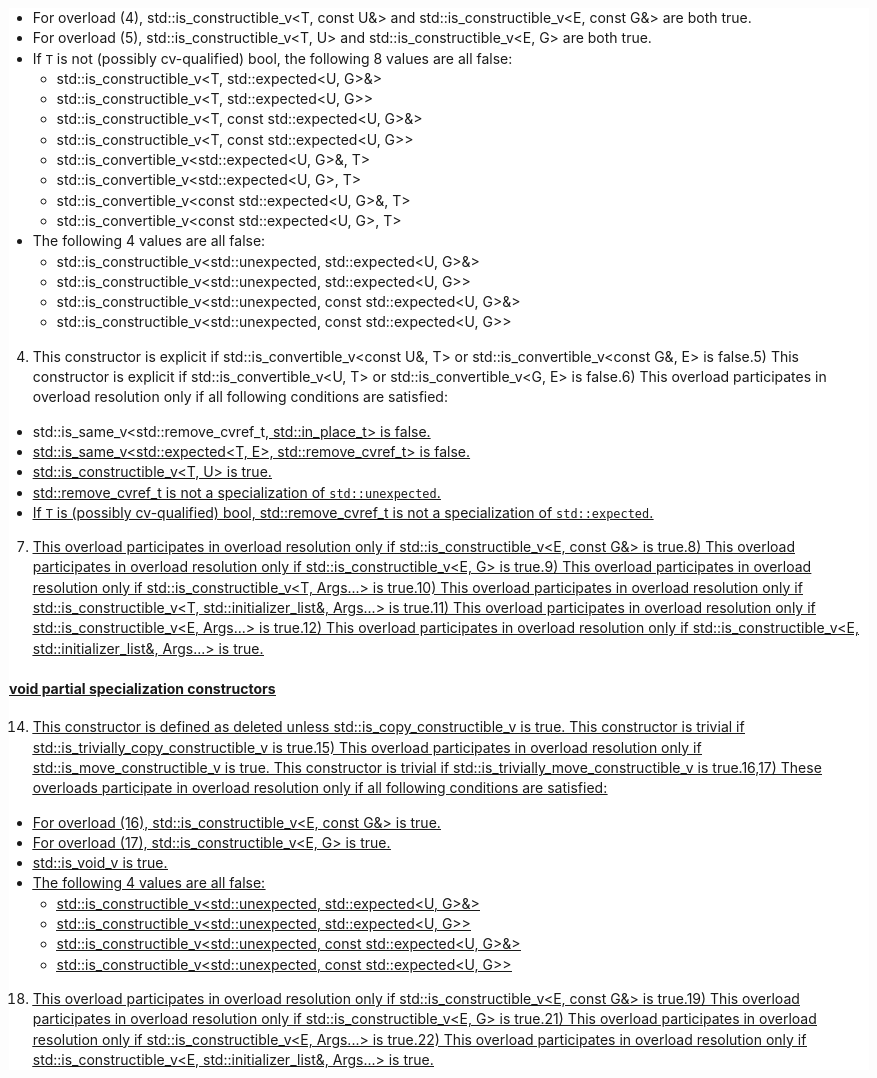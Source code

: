 - For overload (4), std::is_constructible_v<T, const U&> and std::is_constructible_v<E, const G&> are both true.
- For overload (5), std::is_constructible_v<T, U> and std::is_constructible_v<E, G> are both true.
- If `T` is not (possibly cv-qualified) bool, the following 8 values are all false:
  - std::is_constructible_v<T, std::expected<U, G>&>
  - std::is_constructible_v<T, std::expected<U, G>>
  - std::is_constructible_v<T, const std::expected<U, G>&>
  - std::is_constructible_v<T, const std::expected<U, G>>
  - std::is_convertible_v<std::expected<U, G>&, T>
  - std::is_convertible_v<std::expected<U, G>, T>
  - std::is_convertible_v<const std::expected<U, G>&, T>
  - std::is_convertible_v<const std::expected<U, G>, T>
- The following 4 values are all false:
  - std::is_constructible_v<std::unexpected<E>, std::expected<U, G>&>
  - std::is_constructible_v<std::unexpected<E>, std::expected<U, G>>
  - std::is_constructible_v<std::unexpected<E>, const std::expected<U, G>&>
  - std::is_constructible_v<std::unexpected<E>, const std::expected<U, G>>
4) This constructor is explicit if std::is_convertible_v<const U&, T> or std::is_convertible_v<const G&, E> is false.5) This constructor is explicit if std::is_convertible_v<U, T> or std::is_convertible_v<G, E> is false.6) This overload participates in overload resolution only if all following conditions are satisfied:

- std::is_same_v<std::remove_cvref_t<U>, std::in_place_t> is false.
- std::is_same_v<std::expected<T, E>, std::remove_cvref_t<U>> is false.
- std::is_constructible_v<T, U> is true.
- std::remove_cvref_t<U> is not a specialization of `std::unexpected`.
- If `T` is (possibly cv-qualified) bool, std::remove_cvref_t<U> is not a specialization of `std::expected`.
7) This overload participates in overload resolution only if std::is_constructible_v<E, const G&> is true.8) This overload participates in overload resolution only if std::is_constructible_v<E, G> is true.9) This overload participates in overload resolution only if std::is_constructible_v<T, Args...> is true.10) This overload participates in overload resolution only if std::is_constructible_v<T, std::initializer_list<U>&, Args...> is true.11) This overload participates in overload resolution only if std::is_constructible_v<E, Args...> is true.12) This overload participates in overload resolution only if std::is_constructible_v<E, std::initializer_list<U>&, Args...> is true.

#### void partial specialization constructors

14) This constructor is defined as deleted unless std::is_copy_constructible_v<E> is true. This constructor is trivial if std::is_trivially_copy_constructible_v<E> is true.15) This overload participates in overload resolution only if std::is_move_constructible_v<E> is true. This constructor is trivial if std::is_trivially_move_constructible_v<E> is true.16,17) These overloads participate in overload resolution only if all following conditions are satisfied:

- For overload (16), std::is_constructible_v<E, const G&> is true.
- For overload (17), std::is_constructible_v<E, G> is true.
- std::is_void_v<U> is true.
- The following 4 values are all false:
  - std::is_constructible_v<std::unexpected<E>, std::expected<U, G>&>
  - std::is_constructible_v<std::unexpected<E>, std::expected<U, G>>
  - std::is_constructible_v<std::unexpected<E>, const std::expected<U, G>&>
  - std::is_constructible_v<std::unexpected<E>, const std::expected<U, G>>
18) This overload participates in overload resolution only if std::is_constructible_v<E, const G&> is true.19) This overload participates in overload resolution only if std::is_constructible_v<E, G> is true.21) This overload participates in overload resolution only if std::is_constructible_v<E, Args...> is true.22) This overload participates in overload resolution only if std::is_constructible_v<E, std::initializer_list<U>&, Args...> is true.
